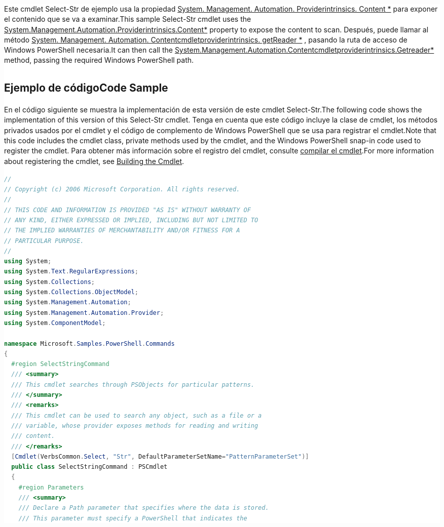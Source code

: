 <span data-ttu-id="c8b96-177">Este cmdlet Select-Str de ejemplo usa la propiedad [System. Management. Automation. Providerintrinsics. Content \*](/dotnet/api/System.Management.Automation.ProviderIntrinsics.Content) para exponer el contenido que se va a examinar.</span><span class="sxs-lookup"><span data-stu-id="c8b96-177">This sample Select-Str cmdlet uses the [System.Management.Automation.Providerintrinsics.Content\*](/dotnet/api/System.Management.Automation.ProviderIntrinsics.Content) property to expose the content to scan.</span></span> <span data-ttu-id="c8b96-178">Después, puede llamar al método [System. Management. Automation. Contentcmdletproviderintrinsics. getReader \*](/dotnet/api/System.Management.Automation.ContentCmdletProviderIntrinsics.GetReader) , pasando la ruta de acceso de Windows PowerShell necesaria.</span><span class="sxs-lookup"><span data-stu-id="c8b96-178">It can then call the [System.Management.Automation.Contentcmdletproviderintrinsics.Getreader\*](/dotnet/api/System.Management.Automation.ContentCmdletProviderIntrinsics.GetReader) method, passing the required Windows PowerShell path.</span></span>

## <a name="code-sample"></a><span data-ttu-id="c8b96-179">Ejemplo de código</span><span class="sxs-lookup"><span data-stu-id="c8b96-179">Code Sample</span></span>

<span data-ttu-id="c8b96-180">En el código siguiente se muestra la implementación de esta versión de este cmdlet Select-Str.</span><span class="sxs-lookup"><span data-stu-id="c8b96-180">The following code shows the implementation of this version of this Select-Str cmdlet.</span></span> <span data-ttu-id="c8b96-181">Tenga en cuenta que este código incluye la clase de cmdlet, los métodos privados usados por el cmdlet y el código de complemento de Windows PowerShell que se usa para registrar el cmdlet.</span><span class="sxs-lookup"><span data-stu-id="c8b96-181">Note that this code includes the cmdlet class, private methods used by the cmdlet, and the Windows PowerShell snap-in code used to register the cmdlet.</span></span> <span data-ttu-id="c8b96-182">Para obtener más información sobre el registro del cmdlet, consulte [compilar el cmdlet](#defining-the-cmdlet-class).</span><span class="sxs-lookup"><span data-stu-id="c8b96-182">For more information about registering the cmdlet, see [Building the Cmdlet](#defining-the-cmdlet-class).</span></span>

```csharp
//
// Copyright (c) 2006 Microsoft Corporation. All rights reserved.
//
// THIS CODE AND INFORMATION IS PROVIDED "AS IS" WITHOUT WARRANTY OF
// ANY KIND, EITHER EXPRESSED OR IMPLIED, INCLUDING BUT NOT LIMITED TO
// THE IMPLIED WARRANTIES OF MERCHANTABILITY AND/OR FITNESS FOR A
// PARTICULAR PURPOSE.
//
using System;
using System.Text.RegularExpressions;
using System.Collections;
using System.Collections.ObjectModel;
using System.Management.Automation;
using System.Management.Automation.Provider;
using System.ComponentModel;

namespace Microsoft.Samples.PowerShell.Commands
{
  #region SelectStringCommand
  /// <summary>
  /// This cmdlet searches through PSObjects for particular patterns.
  /// </summary>
  /// <remarks>
  /// This cmdlet can be used to search any object, such as a file or a
  /// variable, whose provider exposes methods for reading and writing
  /// content.
  /// </remarks>
  [Cmdlet(VerbsCommon.Select, "Str", DefaultParameterSetName="PatternParameterSet")]
  public class SelectStringCommand : PSCmdlet
  {
    #region Parameters
    /// <summary>
    /// Declare a Path parameter that specifies where the data is stored.
    /// This parameter must specify a PowerShell that indicates the
```